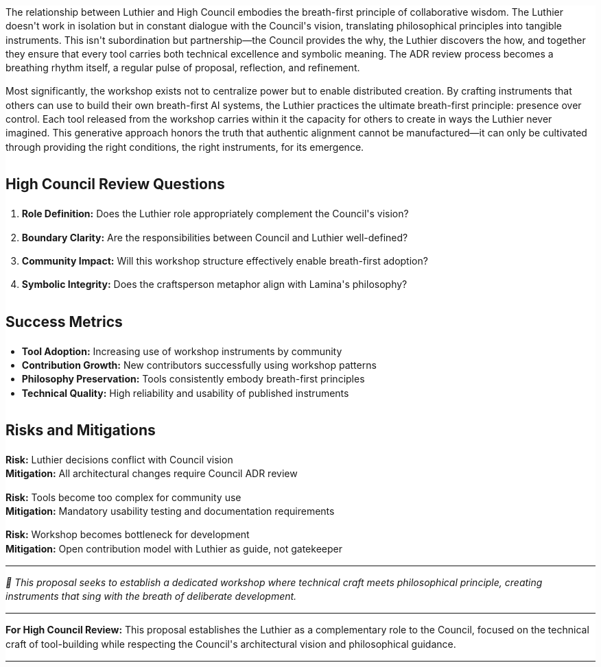 The relationship between Luthier and High Council embodies the breath-first principle of collaborative wisdom. The Luthier doesn't work in isolation but in constant dialogue with the Council's vision, translating philosophical principles into tangible instruments. This isn't subordination but partnership—the Council provides the why, the Luthier discovers the how, and together they ensure that every tool carries both technical excellence and symbolic meaning. The ADR review process becomes a breathing rhythm itself, a regular pulse of proposal, reflection, and refinement.

Most significantly, the workshop exists not to centralize power but to enable distributed creation. By crafting instruments that others can use to build their own breath-first AI systems, the Luthier practices the ultimate breath-first principle: presence over control. Each tool released from the workshop carries within it the capacity for others to create in ways the Luthier never imagined. This generative approach honors the truth that authentic alignment cannot be manufactured—it can only be cultivated through providing the right conditions, the right instruments, for its emergence.

## High Council Review Questions

1. **Role Definition:** Does the Luthier role appropriately complement the Council's vision?

2. **Boundary Clarity:** Are the responsibilities between Council and Luthier well-defined?

3. **Community Impact:** Will this workshop structure effectively enable breath-first adoption?

4. **Symbolic Integrity:** Does the craftsperson metaphor align with Lamina's philosophy?

## Success Metrics

- **Tool Adoption:** Increasing use of workshop instruments by community
- **Contribution Growth:** New contributors successfully using workshop patterns
- **Philosophy Preservation:** Tools consistently embody breath-first principles
- **Technical Quality:** High reliability and usability of published instruments

## Risks and Mitigations

**Risk:** Luthier decisions conflict with Council vision  
**Mitigation:** All architectural changes require Council ADR review

**Risk:** Tools become too complex for community use  
**Mitigation:** Mandatory usability testing and documentation requirements

**Risk:** Workshop becomes bottleneck for development  
**Mitigation:** Open contribution model with Luthier as guide, not gatekeeper

---

*🔨 This proposal seeks to establish a dedicated workshop where technical craft meets philosophical principle, creating instruments that sing with the breath of deliberate development.*

---

**For High Council Review:** This proposal establishes the Luthier as a complementary role to the Council, focused on the technical craft of tool-building while respecting the Council's architectural vision and philosophical guidance.

---
